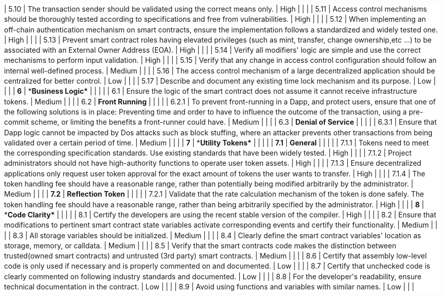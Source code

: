 | 5.10        | The transaction sender should be validated using the correct means only. | High            |                           |              |
| 5.11        | Access control mechanisms should be thoroughly tested according to specifications and free from vulnerabilities. | High            |                           |              |
| 5.12        | When implementing an off-chain authentication mechanism on smart contracts, ensure the implementation follows a standardized and widely tested one. | High            |                           |              |
| 5.13        | Prevent smart contract roles having elevated privileges (such as mint, transfer, change ownership,etc …) to be associated with an External Owner Address (EOA). | High            |                           |              |
| 5.14        | Verify all modifiers' logic are simple and use the correct mechanisms to perform input validation. | High            |                           |              |
| 5.15        | Verify that any change in access control configuration should follow an internal well-defined process. | Medium          |                           |              |
| 5.16        | The access control mechanism of a large decentralized application should be centralized for better control. | Low             |                           |              |
| 5.17        | Describe and document any existing time lock mechanism and its purpose. | Low             |                           |              |
| **6**       | ***Business Logic\***                                        |                 |                           |              |
| 6.1         | Ensure the logic of the smart contract does not assume it cannot receive infrastructure tokens. | Medium          |                           |              |
| 6.2         | **Front Running**                                            |                 |                           |              |
| 6.2.1       | To prevent front-running in a Dapp, and protect users, ensure that one of the following solutions is in place: Preventing time and order to have to influence the outcome of the transaction, using a pre-commit scheme, or limiting the benefits a front-runner could have. | Medium          |                           |              |
| 6.3         | **Denial of Service**                                        |                 |                           |              |
| 6.3.1       | Ensure that Dapp logic cannot be impacted by Dos attacks such as block stuffing, where an attacker prevents other transactions from being validated over a certain period of time. | Medium          |                           |              |
| **7**       | ***Utility Tokens\***                                        |                 |                           |              |
| **7.1**     | **General**                                                  |                 |                           |              |
| 7.1.1       | Tokens need to meet the corresponding specification standards. Use existing standards that have been widely tested. | High            |                           |              |
| 7.1.2       | Project administrators should not have high-authority functions to operate user token assets. | High            |                           |              |
| 7.1.3       | Ensure decentralized applications only request user token approval for the exact amount of tokens the user wants to transfer. | High            |                           |              |
| 7.1.4       | The token handling fee should have a reasonable range, rather than potentially being modified arbitrarily by the administrator. | Medium          |                           |              |
| **7.2**     | **Reflection Token**                                         |                 |                           |              |
| 7.2.1       | Validate that the rate calculation mechanism of the token is done safely. The token handling fee should have a reasonable range, rather than being arbitrarily specified by the administrator. | High            |                           |              |
| **8**       | ***Code Clarity\***                                          |                 |                           |              |
| 8.1         | Certify the developers are using the recent stable version of the compiler. | High            |                           |              |
| 8.2         | Ensure that modifications to pertinent smart contract state variables activate corresponding events and certify their functionality. | Medium          |                           |              |
| 8.3         | All storage variables should be initialized.                 | Medium          |                           |              |
| 8.4         | Clearly define the smart contract variables' location as storage, memory, or calldata. | Medium          |                           |              |
| 8.5         | Verify that the smart contracts code makes the distinction between trusted(owned smart contracts) and untrusted (3rd party) smart contracts. | Medium          |                           |              |
| 8.6         | Certify that assembly low-level code is only used if necessary and is properly commented on and documented. | Low             |                           |              |
| 8.7         | Certify that unchecked code is clearly commented on following industry standards and documented. | Low             |                           |              |
| 8.8         | For the developer's readability, ensure technical documentation in the contract. | Low             |                           |              |
| 8.9         | Avoid using functions and variables with similar names.      | Low             |                           |              |